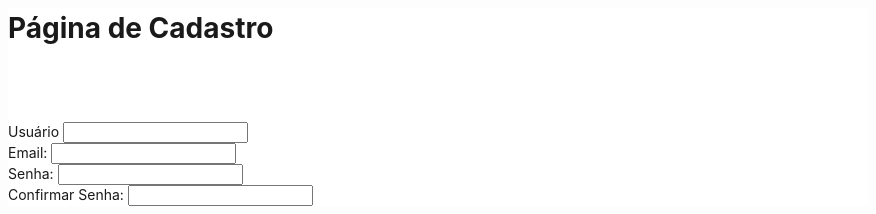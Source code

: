 
<style type="text/css">
  
body{
  background-image: url(http://www.joburgchiropractor.co.za/images/background.jpg);
}







</style>



</head>
<body>

<div class="container" style="margin-top: 5%;">
  <div class="row">
    <div class="col-sm-4"> </div>
<div class="col-md-4">
  
<h1 class="text-center text-success"> Página de Cadastro</h1>
<br/>

<div class="col-sm-12">

  <ul class="nav nav-pills" >



  </ul>

<br/>


  <div class="tab-content">
    <div id="home" class="tab-pane fade in active">
      
<form method = POST action = "cadastrar.php">

  <div class="form-group">
    <label for="UserName">Usuário</label>
    <input type="text" class="form-control" name="nome">
  </div>
  
  <div class="form-group">
    <label for="email">Email:</label>
    <input type="email" class="form-control" name="email">
  </div>

  <div class="form-group">
    <label for="senha">Senha:</label>
    <input type="password" class="form-control" name="senha">
  </div>

  <div class="form-group">
    <label for="confirmar">Confirmar Senha:</label>
    <input type="password" class="form-control" name="confirmar">
  </div>
